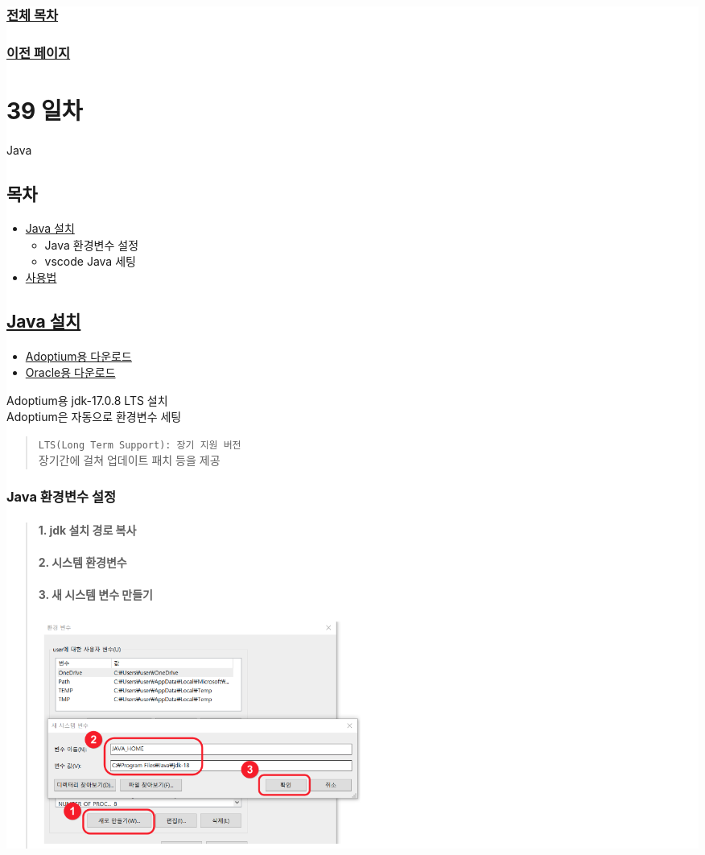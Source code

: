 ### [전체 목차](../../README.md)
### [이전 페이지](../README.md)

# 39 일차

Java

## 목차

- [Java 설치](#java-설치)
    - Java 환경변수 설정
    - vscode Java 세팅
- [사용법](#사용법)


## [Java 설치](#목차)

- [Adoptium용 다운로드](#https://adoptium.net/)
- [Oracle용 다운로드](#https://www.oracle.com/java/technologies/javase/jdk17-archive-downloads.html)

Adoptium용 jdk-17.0.8 LTS 설치  
Adoptium은 자동으로 환경변수 세팅  

> `LTS(Long Term Support): 장기 지원 버전`  
> 장기간에 걸쳐 업데이트 패치 등을 제공


### Java 환경변수 설정

>
> #### 1. jdk 설치 경로 복사
> #### 2. 시스템 환경변수
> #### 3. 새 시스템 변수 만들기  
> <img src="./image.png" width="50%">
